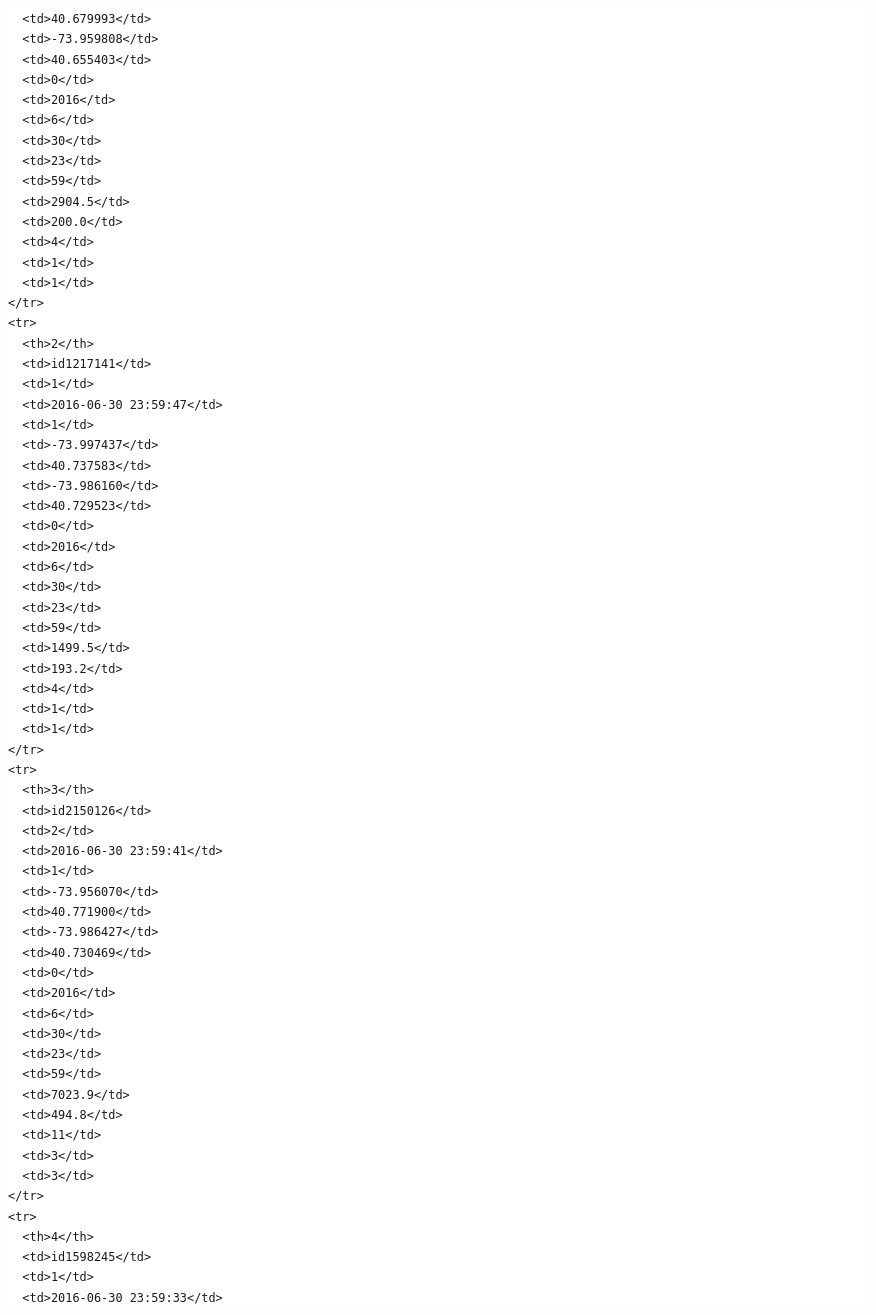       <td>40.679993</td>
      <td>-73.959808</td>
      <td>40.655403</td>
      <td>0</td>
      <td>2016</td>
      <td>6</td>
      <td>30</td>
      <td>23</td>
      <td>59</td>
      <td>2904.5</td>
      <td>200.0</td>
      <td>4</td>
      <td>1</td>
      <td>1</td>
    </tr>
    <tr>
      <th>2</th>
      <td>id1217141</td>
      <td>1</td>
      <td>2016-06-30 23:59:47</td>
      <td>1</td>
      <td>-73.997437</td>
      <td>40.737583</td>
      <td>-73.986160</td>
      <td>40.729523</td>
      <td>0</td>
      <td>2016</td>
      <td>6</td>
      <td>30</td>
      <td>23</td>
      <td>59</td>
      <td>1499.5</td>
      <td>193.2</td>
      <td>4</td>
      <td>1</td>
      <td>1</td>
    </tr>
    <tr>
      <th>3</th>
      <td>id2150126</td>
      <td>2</td>
      <td>2016-06-30 23:59:41</td>
      <td>1</td>
      <td>-73.956070</td>
      <td>40.771900</td>
      <td>-73.986427</td>
      <td>40.730469</td>
      <td>0</td>
      <td>2016</td>
      <td>6</td>
      <td>30</td>
      <td>23</td>
      <td>59</td>
      <td>7023.9</td>
      <td>494.8</td>
      <td>11</td>
      <td>3</td>
      <td>3</td>
    </tr>
    <tr>
      <th>4</th>
      <td>id1598245</td>
      <td>1</td>
      <td>2016-06-30 23:59:33</td>